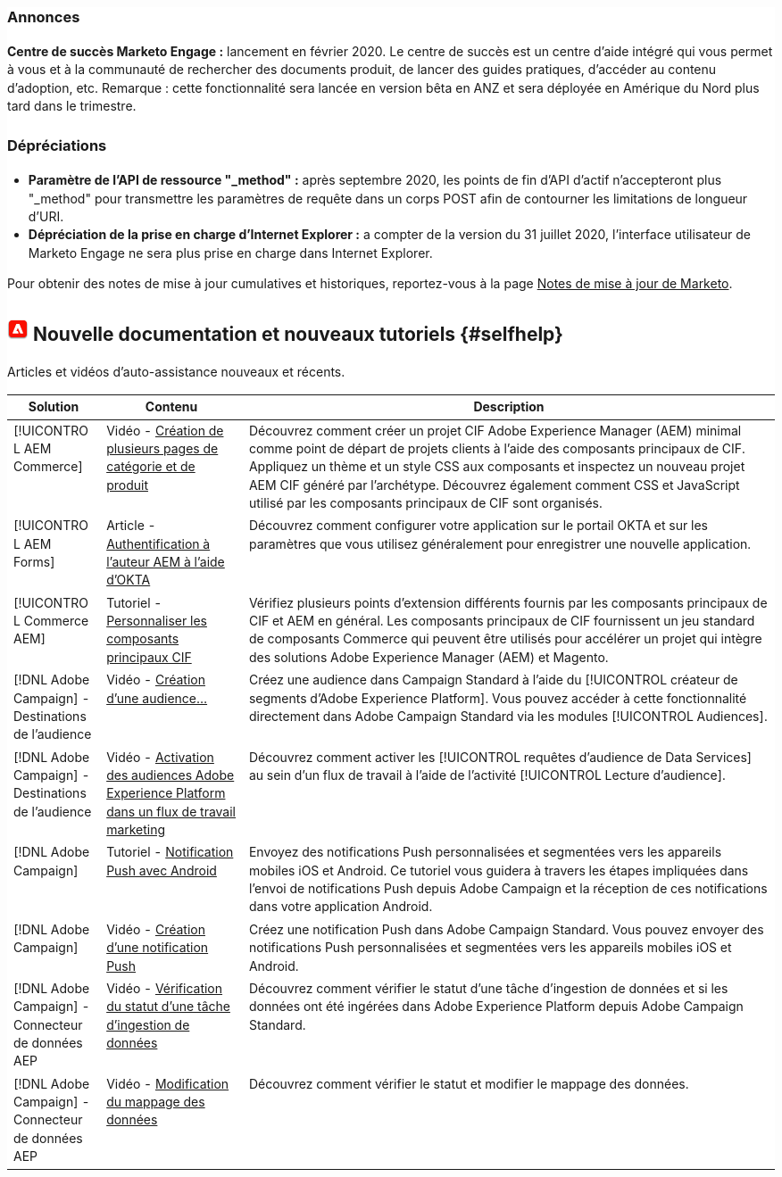 ### Annonces

**Centre de succès Marketo Engage :** lancement en février 2020. Le centre de succès est un centre d’aide intégré qui vous permet à vous et à la communauté de rechercher des documents produit, de lancer des guides pratiques, d’accéder au contenu d’adoption, etc. Remarque : cette fonctionnalité sera lancée en version bêta en ANZ et sera déployée en Amérique du Nord plus tard dans le trimestre.

### Dépréciations

* **Paramètre de l’API de ressource &quot;_method&quot; :** après septembre 2020, les points de fin d’API d’actif n’accepteront plus &quot;_method&quot; pour transmettre les paramètres de requête dans un corps POST afin de contourner les limitations de longueur d’URI.
* **Dépréciation de la prise en charge d’Internet Explorer :** a compter de la version du 31 juillet 2020, l’interface utilisateur de Marketo Engage ne sera plus prise en charge dans Internet Explorer.

Pour obtenir des notes de mise à jour cumulatives et historiques, reportez-vous à la page [Notes de mise à jour de Marketo](https://docs.marketo.com/x/CgA6Ag).

## ![Icône](/assets/ec_appicon_24.png) Nouvelle documentation et nouveaux tutoriels {#selfhelp}

Articles et vidéos d’auto-assistance nouveaux et récents. 

| Solution | Contenu | Description |
|----------| -----------| ---------- |  
| [!UICONTROL AEM Commerce] | Vidéo - [Création de plusieurs pages de catégorie et de produit](https://www.adobe.io/apis/experiencecloud/commerce-integration-framework/tutorials.html#!AdobeDocs/commerce-cif-documentation/master/tutorials/04-style-cif-component.md) | Découvrez comment créer un projet CIF Adobe Experience Manager (AEM) minimal comme point de départ de projets clients à l’aide des composants principaux de CIF. Appliquez un thème et un style CSS aux composants et inspectez un nouveau projet AEM CIF généré par l’archétype. Découvrez également comment CSS et JavaScript utilisé par les composants principaux de CIF sont organisés. |
| [!UICONTROL AEM Forms] | Article - [Authentification à l’auteur AEM à l’aide d’OKTA](https://docs.adobe.com/content/help/en/experience-manager-learn/forms/single-sign-on-with-okta.html) | Découvrez comment configurer votre application sur le portail OKTA et sur les paramètres que vous utilisez généralement pour enregistrer une nouvelle application. |
| [!UICONTROL Commerce AEM] | Tutoriel - [Personnaliser les composants principaux CIF](https://www.adobe.io/apis/experiencecloud/commerce-integration-framework/tutorials.html#!AdobeDocs/commerce-cif-documentation/master/tutorials/05-customize-cif-components.md) | Vérifiez plusieurs points d’extension différents fournis par les composants principaux de CIF et AEM en général. Les composants principaux de CIF fournissent un jeu standard de composants Commerce qui peuvent être utilisés pour accélérer un projet qui intègre des solutions Adobe Experience Manager (AEM) et Magento. |
| [!DNL Adobe Campaign] - Destinations de l’audience | Vidéo - [Création d’une audience…](https://docs.adobe.com/content/help/en/campaign-learn/campaign-standard-tutorials/profiles-and-audiences/audience-destinations/creating-audiences-using-segment-builder.html) | Créez une audience dans Campaign Standard à l’aide du [!UICONTROL créateur de segments d’Adobe Experience Platform]. Vous pouvez accéder à cette fonctionnalité directement dans Adobe Campaign Standard via les modules [!UICONTROL Audiences]. |
| [!DNL Adobe Campaign] - Destinations de l’audience | Vidéo - [Activation des audiences Adobe Experience Platform dans un flux de travail marketing](https://docs.adobe.com/content/help/en/campaign-learn/campaign-standard-tutorials/profiles-and-audiences/audience-destinations/activating-aep-audiences.html) | Découvrez comment activer les [!UICONTROL requêtes d’audience de Data Services] au sein d’un flux de travail à l’aide de l’activité [!UICONTROL Lecture d’audience]. |
| [!DNL Adobe Campaign] | Tutoriel - [Notification Push avec Android](https://docs.adobe.com/content/help/en/campaign-learn/campaign-standard-tutorials/communication-channels/mobile/push/getting-started-push-notifications/getting-started-with-push-notifications-android.html) | Envoyez des notifications Push personnalisées et segmentées vers les appareils mobiles iOS et Android. Ce tutoriel vous guidera à travers les étapes impliquées dans l’envoi de notifications Push depuis Adobe Campaign et la réception de ces notifications dans votre application Android. |
| [!DNL Adobe Campaign] | Vidéo - [Création d’une notification Push](https://docs.adobe.com/content/help/en/campaign-learn/campaign-standard-tutorials/communication-channels/mobile/push/creating-a-push-notification.html) | Créez une notification Push dans Adobe Campaign Standard. Vous pouvez envoyer des notifications Push personnalisées et segmentées vers les appareils mobiles iOS et Android. |
| [!DNL Adobe Campaign] - Connecteur de données AEP | Vidéo - [Vérification du statut d’une tâche d’ingestion de données](https://docs.adobe.com/content/help/en/campaign-learn/campaign-standard-tutorials/administrating/adobe-experience-platform-data-connector/checking-status-of-data-ingestion-jobs.html) | Découvrez comment vérifier le statut d’une tâche d’ingestion de données et si les données ont été ingérées dans Adobe Experience Platform depuis Adobe Campaign Standard. |
| [!DNL Adobe Campaign] - Connecteur de données AEP | Vidéo - [Modification du mappage des données](https://docs.adobe.com/content/help/en/campaign-learn/campaign-standard-tutorials/administrating/adobe-experience-platform-data-connector/modifying-data-mapping.html) | Découvrez comment vérifier le statut et modifier le mappage des données. |